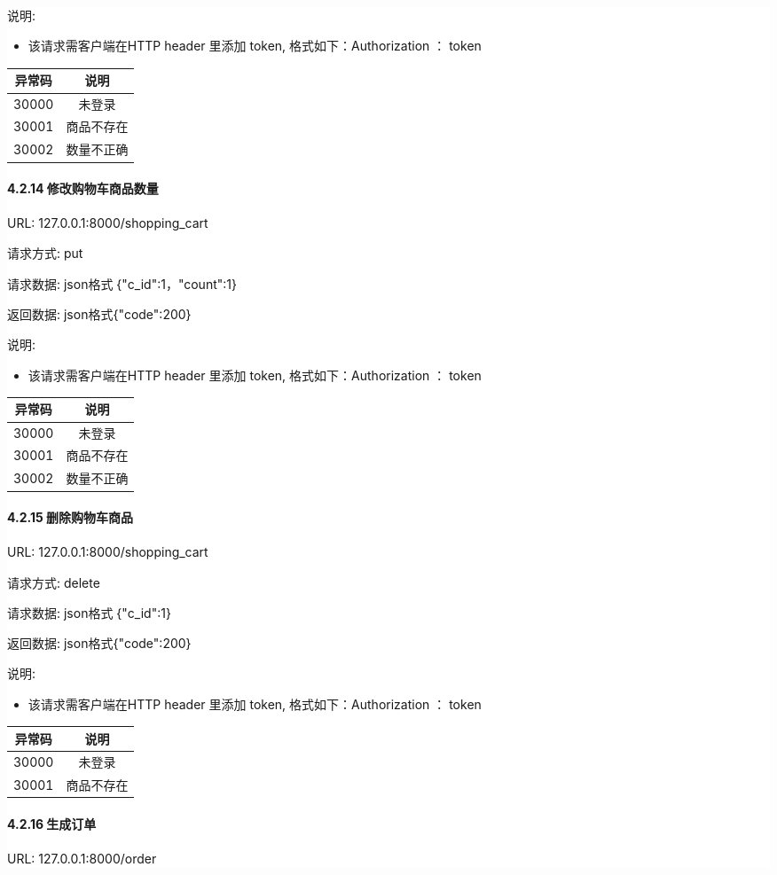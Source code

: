 说明: 

- 该请求需客户端在HTTP header 里添加 token,  格式如下：Authorization ： token

| 异常码 |    说明    |
| :----: | :--------: |
| 30000  |   未登录   |
| 30001  | 商品不存在 |
| 30002  | 数量不正确 |


#### 4.2.14 修改购物车商品数量

URL: 127.0.0.1:8000/shopping_cart

请求方式: put

请求数据: json格式 {"c_id":1，"count":1}

返回数据:  json格式{"code":200}

说明: 

- 该请求需客户端在HTTP header 里添加 token,  格式如下：Authorization ： token

| 异常码 |    说明    |
| :----: | :--------: |
| 30000  |   未登录   |
| 30001  | 商品不存在 |
| 30002  | 数量不正确 |



#### 4.2.15 删除购物车商品

URL: 127.0.0.1:8000/shopping_cart

请求方式: delete

请求数据: json格式 {"c_id":1}

返回数据:  json格式{"code":200}

说明: 

- 该请求需客户端在HTTP header 里添加 token,  格式如下：Authorization ： token

| 异常码 |    说明    |
| :----: | :--------: |
| 30000  |   未登录   |
| 30001  | 商品不存在 |

#### 4.2.16 生成订单

URL: 127.0.0.1:8000/order
